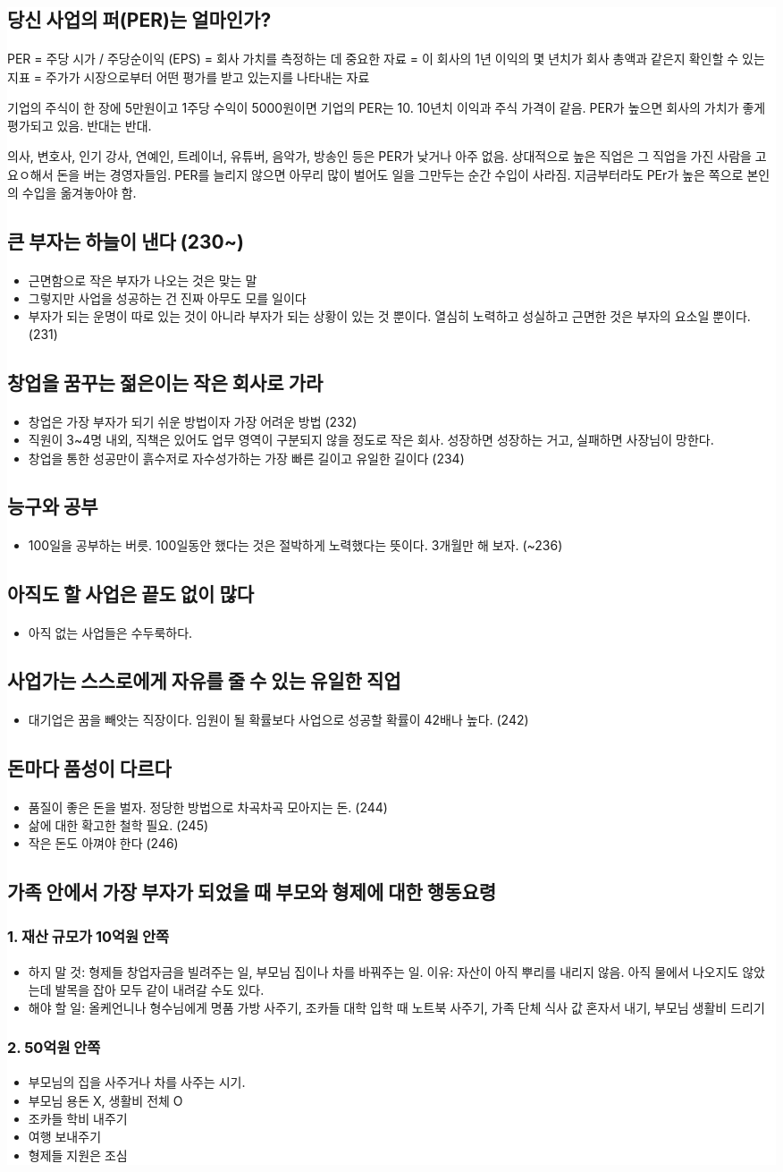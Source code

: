 ## 당신 사업의 퍼(PER)는 얼마인가?

PER = 주당 시가 / 주당순이익 (EPS) = 회사 가치를 측정하는 데 중요한 자료 = 이 회사의 1년 이익의 몇 년치가 회사 총액과 같은지 확인할 수 있는 지표 = 주가가 시장으로부터 어떤 평가를 받고 있는지를 나타내는 자료

기업의 주식이 한 장에 5만원이고 1주당 수익이 5000원이면 기업의 PER는 10. 10년치 이익과 주식 가격이 같음. PER가 높으면 회사의 가치가 좋게 평가되고 있음. 반대는 반대.

의사, 변호사, 인기 강사, 연예인, 트레이너, 유튜버, 음악가, 방송인 등은 PER가 낮거나 아주 없음. 상대적으로 높은 직업은 그 직업을 가진 사람을 고요ㅇ해서 돈을 버는 경영자들임. PER를 늘리지 않으면 아무리 많이 벌어도 일을 그만두는 순간 수입이 사라짐. 지금부터라도 PEr가 높은 쪽으로 본인의 수입을 옮겨놓아야 함.

## 큰 부자는 하늘이 낸다 (230~)

- 근면함으로 작은 부자가 나오는 것은 맞는 말
- 그렇지만 사업을 성공하는 건 진짜 아무도 모를 일이다
- 부자가 되는 운명이 따로 있는 것이 아니라 부자가 되는 상황이 있는 것 뿐이다. 열심히 노력하고 성실하고 근면한 것은 부자의 요소일 뿐이다. (231)

## 창업을 꿈꾸는 젊은이는 작은 회사로 가라

- 창업은 가장 부자가 되기 쉬운 방법이자 가장 어려운 방법 (232)
- 직원이 3~4명 내외, 직책은 있어도 업무 영역이 구분되지 않을 정도로 작은 회사. 성장하면 성장하는 거고, 실패하면 사장님이 망한다.
- 창업을 통한 성공만이 흙수저로 자수성가하는 가장 빠른 길이고 유일한 길이다 (234)

## 능구와 공부

- 100일을 공부하는 버릇. 100일동안 했다는 것은 절박하게 노력했다는 뜻이다. 3개월만 해 보자. (~236)

## 아직도 할 사업은 끝도 없이 많다

- 아직 없는 사업들은 수두룩하다.

## 사업가는 스스로에게 자유를 줄 수 있는 유일한 직업

- 대기업은 꿈을 빼앗는 직장이다. 임원이 될 확률보다 사업으로 성공할 확률이 42배나 높다. (242)

## 돈마다 품성이 다르다

- 품질이 좋은 돈을 벌자. 정당한 방법으로 차곡차곡 모아지는 돈. (244)
- 삶에 대한 확고한 철학 필요. (245)
- 작은 돈도 아껴야 한다 (246)

## 가족 안에서 가장 부자가 되었을 때 부모와 형제에 대한 행동요령

### 1. 재산 규모가 10억원 안쪽
- 하지 말 것: 형제들 창업자금을 빌려주는 일, 부모님 집이나 차를 바꿔주는 일. 이유: 자산이 아직 뿌리를 내리지 않음. 아직 물에서 나오지도 않았는데 발목을 잡아 모두 같이 내려갈 수도 있다.
- 해야 할 일: 올케언니나 형수님에게 명품 가방 사주기, 조카들 대학 입학 때 노트북 사주기, 가족 단체 식사 값 혼자서 내기, 부모님 생활비 드리기

### 2. 50억원 안쪽
- 부모님의 집을 사주거나 차를 사주는 시기.
- 부모님 용돈 X, 생활비 전체 O
- 조카들 학비 내주기
- 여행 보내주기
- 형제들 지원은 조심
